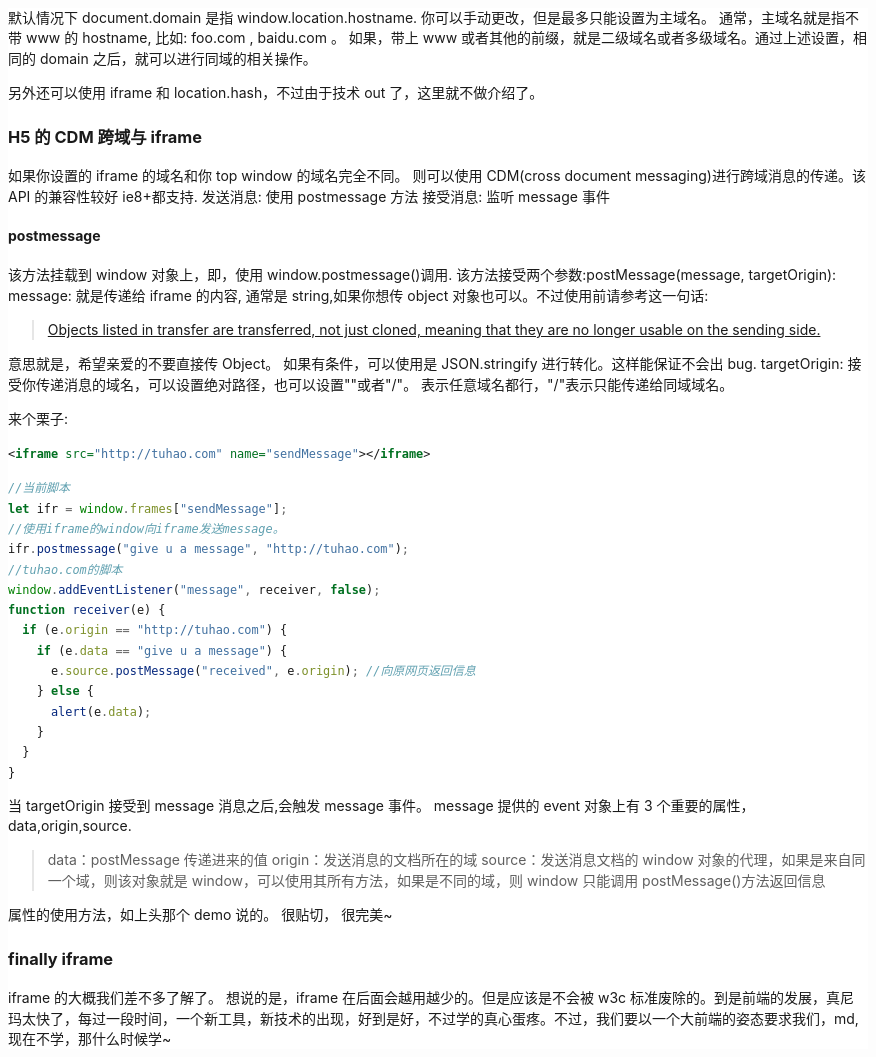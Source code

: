 
默认情况下 document.domain 是指 window.location.hostname. 你可以手动更改，但是最多只能设置为主域名。 通常，主域名就是指不带 www 的 hostname, 比如: foo.com , baidu.com 。 如果，带上 www 或者其他的前缀，就是二级域名或者多级域名。通过上述设置，相同的 domain 之后，就可以进行同域的相关操作。

另外还可以使用 iframe 和 location.hash，不过由于技术 out 了，这里就不做介绍了。

### H5 的 CDM 跨域与 iframe

如果你设置的 iframe 的域名和你 top window 的域名完全不同。 则可以使用 CDM(cross document messaging)进行跨域消息的传递。该 API 的兼容性较好 ie8+都支持.
发送消息: 使用 postmessage 方法
接受消息: 监听 message 事件

#### postmessage

该方法挂载到 window 对象上，即，使用 window.postmessage()调用.
该方法接受两个参数:postMessage(message, targetOrigin):
message: 就是传递给 iframe 的内容, 通常是 string,如果你想传 object 对象也可以。不过使用前请参考这一句话:

> [Objects listed in transfer are transferred, not just cloned, meaning that they are no longer usable on the sending side.](https://html.spec.whatwg.org/multipage/comms.html#web-messaging)

意思就是，希望亲爱的不要直接传 Object。 如果有条件，可以使用是 JSON.stringify 进行转化。这样能保证不会出 bug.
targetOrigin: 接受你传递消息的域名，可以设置绝对路径，也可以设置""或者"/"。 表示任意域名都行，"/"表示只能传递给同域域名。

来个栗子:

```xml
<iframe src="http://tuhao.com" name="sendMessage"></iframe>
```

```js
//当前脚本
let ifr = window.frames["sendMessage"];
//使用iframe的window向iframe发送message。
ifr.postmessage("give u a message", "http://tuhao.com");
//tuhao.com的脚本
window.addEventListener("message", receiver, false);
function receiver(e) {
  if (e.origin == "http://tuhao.com") {
    if (e.data == "give u a message") {
      e.source.postMessage("received", e.origin); //向原网页返回信息
    } else {
      alert(e.data);
    }
  }
}
```

当 targetOrigin 接受到 message 消息之后,会触发 message 事件。 message 提供的 event 对象上有 3 个重要的属性，data,origin,source.

> data：postMessage 传递进来的值
> origin：发送消息的文档所在的域
> source：发送消息文档的 window 对象的代理，如果是来自同一个域，则该对象就是 window，可以使用其所有方法，如果是不同的域，则 window 只能调用 postMessage()方法返回信息

属性的使用方法，如上头那个 demo 说的。 很贴切， 很完美~

### finally iframe

iframe 的大概我们差不多了解了。 想说的是，iframe 在后面会越用越少的。但是应该是不会被 w3c 标准废除的。到是前端的发展，真尼玛太快了，每过一段时间，一个新工具，新技术的出现，好到是好，不过学的真心蛋疼。不过，我们要以一个大前端的姿态要求我们，md,现在不学，那什么时候学~
